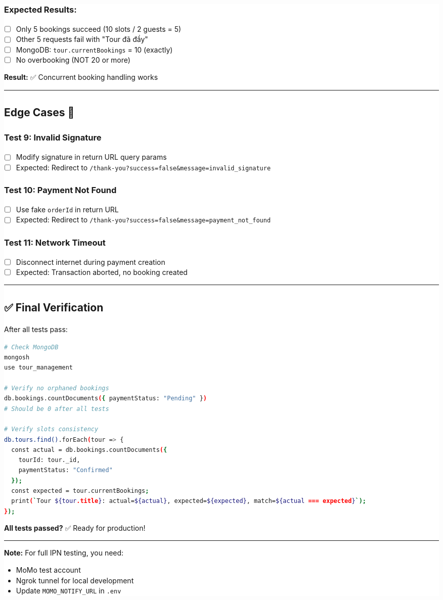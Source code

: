 ### Expected Results:
- [ ] Only 5 bookings succeed (10 slots / 2 guests = 5)
- [ ] Other 5 requests fail with "Tour đã đầy"
- [ ] MongoDB: `tour.currentBookings` = 10 (exactly)
- [ ] No overbooking (NOT 20 or more)

**Result:** ✅ Concurrent booking handling works

---

## Edge Cases 🔬

### Test 9: Invalid Signature
- [ ] Modify signature in return URL query params
- [ ] Expected: Redirect to `/thank-you?success=false&message=invalid_signature`

### Test 10: Payment Not Found
- [ ] Use fake `orderId` in return URL
- [ ] Expected: Redirect to `/thank-you?success=false&message=payment_not_found`

### Test 11: Network Timeout
- [ ] Disconnect internet during payment creation
- [ ] Expected: Transaction aborted, no booking created

---

## ✅ Final Verification

After all tests pass:

```bash
# Check MongoDB
mongosh
use tour_management

# Verify no orphaned bookings
db.bookings.countDocuments({ paymentStatus: "Pending" })
# Should be 0 after all tests

# Verify slots consistency
db.tours.find().forEach(tour => {
  const actual = db.bookings.countDocuments({
    tourId: tour._id,
    paymentStatus: "Confirmed"
  });
  const expected = tour.currentBookings;
  print(`Tour ${tour.title}: actual=${actual}, expected=${expected}, match=${actual === expected}`);
});
```

**All tests passed?** ✅ Ready for production!

---

**Note:** For full IPN testing, you need:
- MoMo test account
- Ngrok tunnel for local development
- Update `MOMO_NOTIFY_URL` in `.env`
